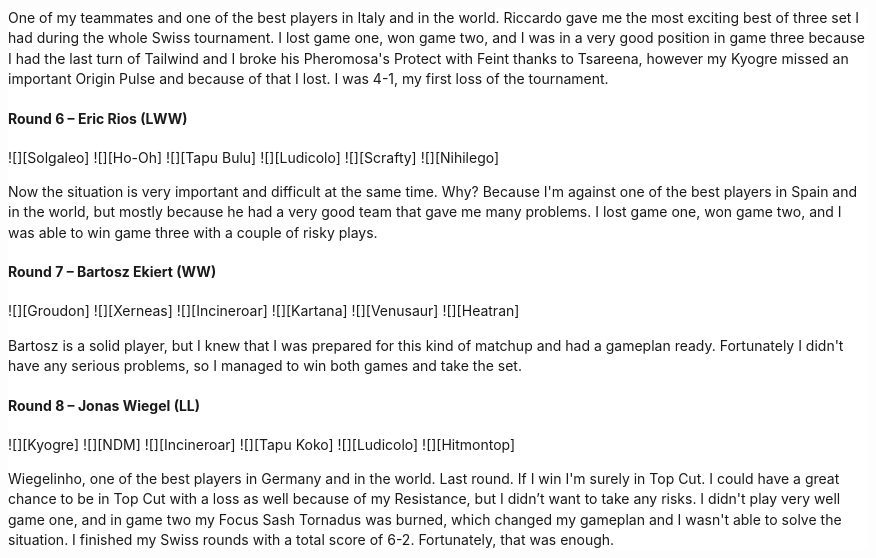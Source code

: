One of my teammates and one of the best players in Italy and in the world. Riccardo gave me the most exciting best of three set I had during the whole Swiss tournament. I lost game one, won game two, and I was in a very good position in game three because I had the last turn of Tailwind and I broke his Pheromosa's Protect with Feint thanks to Tsareena, however my Kyogre missed an important Origin Pulse and because of that I lost. I was 4-1, my first loss of the tournament.

#### Round 6 – Eric Rios (LWW)
![][Solgaleo]
![][Ho-Oh]
![][Tapu Bulu]
![][Ludicolo]
![][Scrafty]
![][Nihilego]  

Now the situation is very important and difficult at the same time. Why? Because I'm against one of the best players in Spain and in the world, but mostly because he had a very good team that gave me many problems. I lost game one, won game two, and I was able to win game three with a couple of risky plays.

#### Round 7 – Bartosz Ekiert (WW)  
![][Groudon]
![][Xerneas]
![][Incineroar]
![][Kartana]
![][Venusaur]
![][Heatran]  

Bartosz is a solid player, but I knew that I was prepared for this kind of matchup and had a gameplan ready. Fortunately I didn't have any serious problems, so I managed to win both games and take the set.

#### Round 8 – Jonas Wiegel (LL)  
![][Kyogre]
![][NDM]
![][Incineroar]
![][Tapu Koko]
![][Ludicolo]
![][Hitmontop]  

Wiegelinho, one of the best players in Germany and in the world. Last round. If I win I'm surely in Top Cut. I could have a great chance to be in Top Cut with a loss as well because of my Resistance, but I didn’t want to take any risks. I didn't play very well game one, and in game two my Focus Sash Tornadus was burned, which changed my gameplan and I wasn't able to solve the situation. I finished my Swiss rounds with a total score of 6-2. Fortunately, that was enough.
